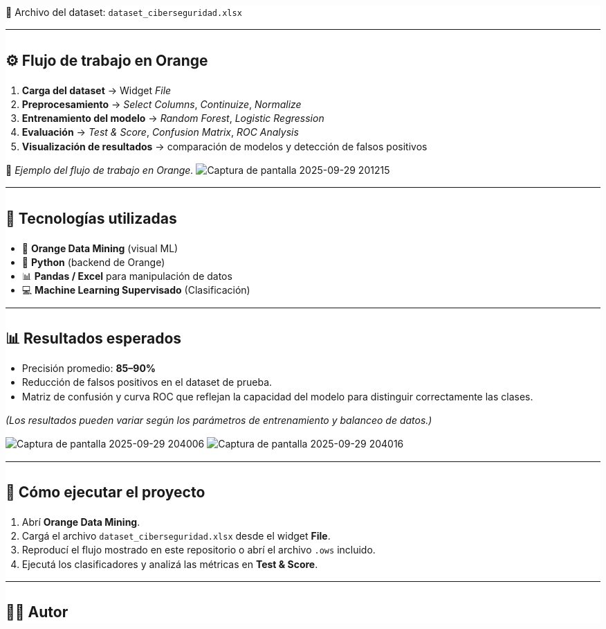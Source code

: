 📂 Archivo del dataset: `dataset_ciberseguridad.xlsx`

---

## ⚙️ Flujo de trabajo en Orange

1. **Carga del dataset** → Widget *File*  
2. **Preprocesamiento** → *Select Columns*, *Continuize*, *Normalize*  
3. **Entrenamiento del modelo** → *Random Forest*, *Logistic Regression*  
4. **Evaluación** → *Test & Score*, *Confusion Matrix*, *ROC Analysis*  
5. **Visualización de resultados** → comparación de modelos y detección de falsos positivos  

📸 *Ejemplo del flujo de trabajo en Orange.*
<img width="1743" height="1028" alt="Captura de pantalla 2025-09-29 201215" src="https://github.com/user-attachments/assets/ef372012-67a1-4ec4-8ed2-dcfb649e0881" />


---

## 🧠 Tecnologías utilizadas

- 🧩 **Orange Data Mining** (visual ML)
- 🐍 **Python** (backend de Orange)
- 📊 **Pandas / Excel** para manipulación de datos
- 💻 **Machine Learning Supervisado** (Clasificación)

---

## 📊 Resultados esperados

- Precisión promedio: **85–90%**  
- Reducción de falsos positivos en el dataset de prueba.  
- Matriz de confusión y curva ROC que reflejan la capacidad del modelo para distinguir correctamente las clases.

*(Los resultados pueden variar según los parámetros de entrenamiento y balanceo de datos.)*

<img width="962" height="1012" alt="Captura de pantalla 2025-09-29 204006" src="https://github.com/user-attachments/assets/6909d404-1874-4b94-808f-37485af6b7a4" />
<img width="1128" height="725" alt="Captura de pantalla 2025-09-29 204016" src="https://github.com/user-attachments/assets/7fbf7e3b-3e59-4689-a00c-441abd851bf4" />



---

## 🚀 Cómo ejecutar el proyecto

1. Abrí **Orange Data Mining**.  
2. Cargá el archivo `dataset_ciberseguridad.xlsx` desde el widget **File**.  
3. Reproducí el flujo mostrado en este repositorio o abrí el archivo `.ows` incluido.  
4. Ejecutá los clasificadores y analizá las métricas en **Test & Score**.  

---

## 🧑‍💻 Autor
